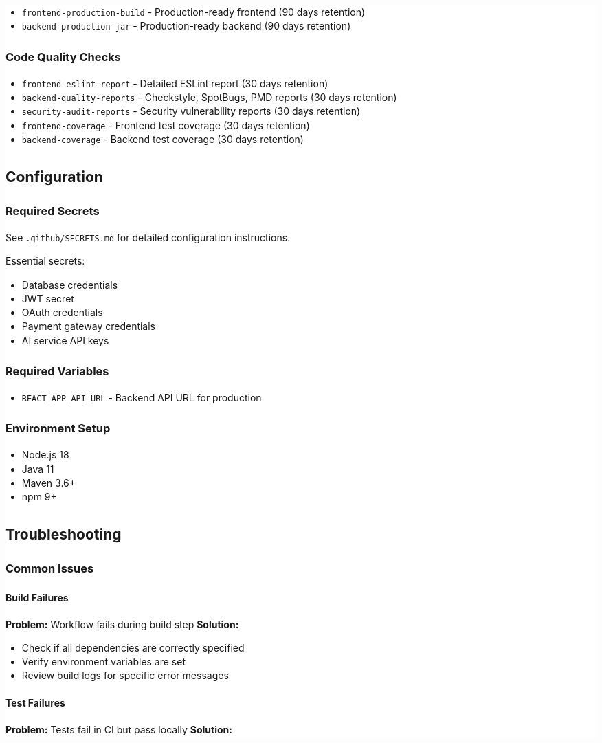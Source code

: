 - `frontend-production-build` - Production-ready frontend (90 days retention)
- `backend-production-jar` - Production-ready backend (90 days retention)

### Code Quality Checks

- `frontend-eslint-report` - Detailed ESLint report (30 days retention)
- `backend-quality-reports` - Checkstyle, SpotBugs, PMD reports (30 days retention)
- `security-audit-reports` - Security vulnerability reports (30 days retention)
- `frontend-coverage` - Frontend test coverage (30 days retention)
- `backend-coverage` - Backend test coverage (30 days retention)

## Configuration

### Required Secrets

See `.github/SECRETS.md` for detailed configuration instructions.

Essential secrets:

- Database credentials
- JWT secret
- OAuth credentials
- Payment gateway credentials
- AI service API keys

### Required Variables

- `REACT_APP_API_URL` - Backend API URL for production

### Environment Setup

- Node.js 18
- Java 11
- Maven 3.6+
- npm 9+

## Troubleshooting

### Common Issues

#### Build Failures

**Problem:** Workflow fails during build step
**Solution:**

- Check if all dependencies are correctly specified
- Verify environment variables are set
- Review build logs for specific error messages

#### Test Failures

**Problem:** Tests fail in CI but pass locally
**Solution:**
